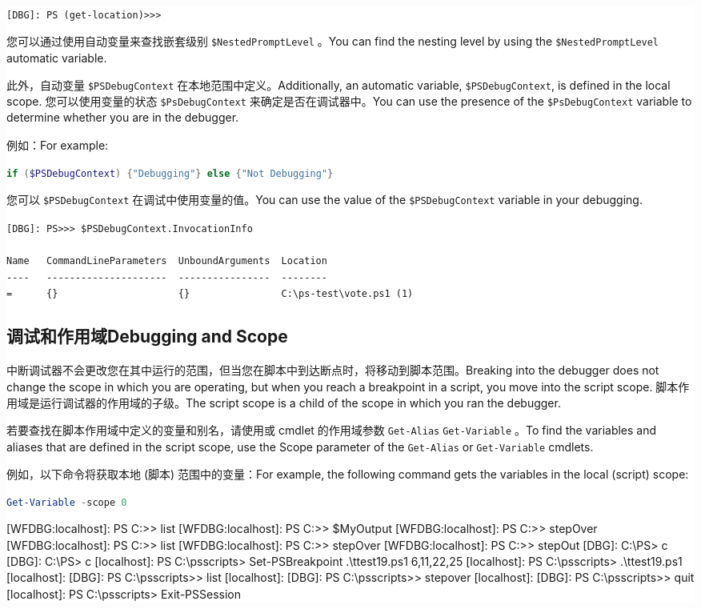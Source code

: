 ```
[DBG]: PS (get-location)>>>
```

<span data-ttu-id="97789-180">您可以通过使用自动变量来查找嵌套级别 `$NestedPromptLevel` 。</span><span class="sxs-lookup"><span data-stu-id="97789-180">You can find the nesting level by using the `$NestedPromptLevel` automatic variable.</span></span>

<span data-ttu-id="97789-181">此外，自动变量 `$PSDebugContext` 在本地范围中定义。</span><span class="sxs-lookup"><span data-stu-id="97789-181">Additionally, an automatic variable, `$PSDebugContext`, is defined in the local scope.</span></span> <span data-ttu-id="97789-182">您可以使用变量的状态 `$PsDebugContext` 来确定是否在调试器中。</span><span class="sxs-lookup"><span data-stu-id="97789-182">You can use the presence of the `$PsDebugContext` variable to determine whether you are in the debugger.</span></span>

<span data-ttu-id="97789-183">例如：</span><span class="sxs-lookup"><span data-stu-id="97789-183">For example:</span></span>

```powershell
if ($PSDebugContext) {"Debugging"} else {"Not Debugging"}
```

<span data-ttu-id="97789-184">您可以 `$PSDebugContext` 在调试中使用变量的值。</span><span class="sxs-lookup"><span data-stu-id="97789-184">You can use the value of the `$PSDebugContext` variable in your debugging.</span></span>

```
[DBG]: PS>>> $PSDebugContext.InvocationInfo

Name   CommandLineParameters  UnboundArguments  Location
----   ---------------------  ----------------  --------
=      {}                     {}                C:\ps-test\vote.ps1 (1)
```

## <a name="debugging-and-scope"></a><span data-ttu-id="97789-185">调试和作用域</span><span class="sxs-lookup"><span data-stu-id="97789-185">Debugging and Scope</span></span>

<span data-ttu-id="97789-186">中断调试器不会更改您在其中运行的范围，但当您在脚本中到达断点时，将移动到脚本范围。</span><span class="sxs-lookup"><span data-stu-id="97789-186">Breaking into the debugger does not change the scope in which you are operating, but when you reach a breakpoint in a script, you move into the script scope.</span></span> <span data-ttu-id="97789-187">脚本作用域是运行调试器的作用域的子级。</span><span class="sxs-lookup"><span data-stu-id="97789-187">The script scope is a child of the scope in which you ran the debugger.</span></span>

<span data-ttu-id="97789-188">若要查找在脚本作用域中定义的变量和别名，请使用或 cmdlet 的作用域参数 `Get-Alias` `Get-Variable` 。</span><span class="sxs-lookup"><span data-stu-id="97789-188">To find the variables and aliases that are defined in the script scope, use the Scope parameter of the `Get-Alias` or `Get-Variable` cmdlets.</span></span>

<span data-ttu-id="97789-189">例如，以下命令将获取本地 (脚本) 范围中的变量：</span><span class="sxs-lookup"><span data-stu-id="97789-189">For example, the following command gets the variables in the local (script) scope:</span></span>

```powershell
Get-Variable -scope 0
```


[WFDBG:localhost]: PS C:>> list
[WFDBG:localhost]: PS C:>> $MyOutput
[WFDBG:localhost]: PS C:>> stepOver
[WFDBG:localhost]: PS C:>> list
[WFDBG:localhost]: PS C:>> stepOver
[WFDBG:localhost]: PS C:>> stepOut
[DBG]: C:\PS> c
[DBG]: C:\PS> c
[localhost]: PS C:\psscripts> Set-PSBreakpoint .\ttest19.ps1 6,11,22,25
[localhost]: PS C:\psscripts> .\ttest19.ps1
[localhost]: [DBG]: PS C:\psscripts>> list
[localhost]: [DBG]: PS C:\psscripts>> stepover
[localhost]: [DBG]: PS C:\psscripts>> quit
[localhost]: PS C:\psscripts> Exit-PSSession